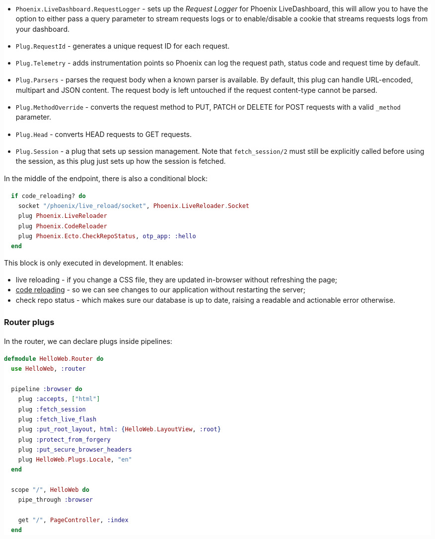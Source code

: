 - `Phoenix.LiveDashboard.RequestLogger` - sets up the *Request Logger* for Phoenix LiveDashboard, this will allow you to have the option to either pass a query parameter to stream requests logs or to enable/disable a cookie that streams requests logs from your dashboard.

- `Plug.RequestId` - generates a unique request ID for each request.

- `Plug.Telemetry` - adds instrumentation points so Phoenix can log the request path, status code and request time by default.

- `Plug.Parsers` - parses the request body when a known parser is available. By default, this plug can handle URL-encoded, multipart and JSON content. The request body is left untouched if the request content-type cannot be parsed.

- `Plug.MethodOverride` - converts the request method to PUT, PATCH or DELETE for POST requests with a valid `_method` parameter.

- `Plug.Head` - converts HEAD requests to GET requests.

- `Plug.Session` - a plug that sets up session management. Note that `fetch_session/2` must still be explicitly called before using the session, as this plug just sets up how the session is fetched.

In the middle of the endpoint, there is also a conditional block:

```elixir
  if code_reloading? do
    socket "/phoenix/live_reload/socket", Phoenix.LiveReloader.Socket
    plug Phoenix.LiveReloader
    plug Phoenix.CodeReloader
    plug Phoenix.Ecto.CheckRepoStatus, otp_app: :hello
  end
```

This block is only executed in development. It enables:

* live reloading - if you change a CSS file, they are updated in-browser without refreshing the page;
* [code reloading](`Phoenix.CodeReloader`) - so we can see changes to our application without restarting the server;
* check repo status - which makes sure our database is up to date, raising a readable and actionable error otherwise.

### Router plugs

In the router, we can declare plugs inside pipelines:

```elixir
defmodule HelloWeb.Router do
  use HelloWeb, :router

  pipeline :browser do
    plug :accepts, ["html"]
    plug :fetch_session
    plug :fetch_live_flash
    plug :put_root_layout, html: {HelloWeb.LayoutView, :root}
    plug :protect_from_forgery
    plug :put_secure_browser_headers
    plug HelloWeb.Plugs.Locale, "en"
  end

  scope "/", HelloWeb do
    pipe_through :browser

    get "/", PageController, :index
  end
```


[`init/1`]: `c:Plug.init/1`
[`call/2`]: `c:Plug.call/2`
[`assign/3`]: `Plug.Conn.assign/3`